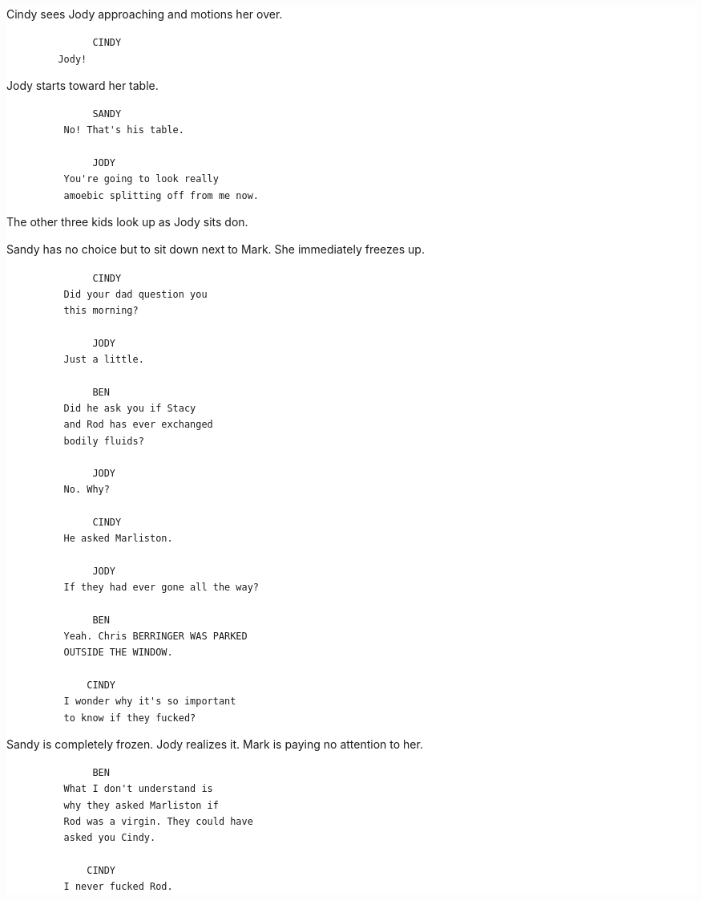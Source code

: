 Cindy sees Jody approaching and motions her over.

                   CINDY
             Jody!

Jody starts toward her table.

                   SANDY
              No! That's his table.

                   JODY
              You're going to look really
              amoebic splitting off from me now.

The other three kids look up as Jody sits don.

Sandy has no choice but to sit down next to Mark. She immediately freezes 
up.

                   CINDY
              Did your dad question you
              this morning?

                   JODY
              Just a little.

                   BEN
              Did he ask you if Stacy
              and Rod has ever exchanged
              bodily fluids?

                   JODY
              No. Why?

                   CINDY
              He asked Marliston.

                   JODY
              If they had ever gone all the way?

                   BEN
              Yeah. Chris BERRINGER WAS PARKED
              OUTSIDE THE WINDOW.

                  CINDY
              I wonder why it's so important
              to know if they fucked?

Sandy is completely frozen. Jody realizes it. Mark is paying no attention 
to her.

                   BEN
              What I don't understand is
              why they asked Marliston if
              Rod was a virgin. They could have
              asked you Cindy.

                  CINDY
              I never fucked Rod.

